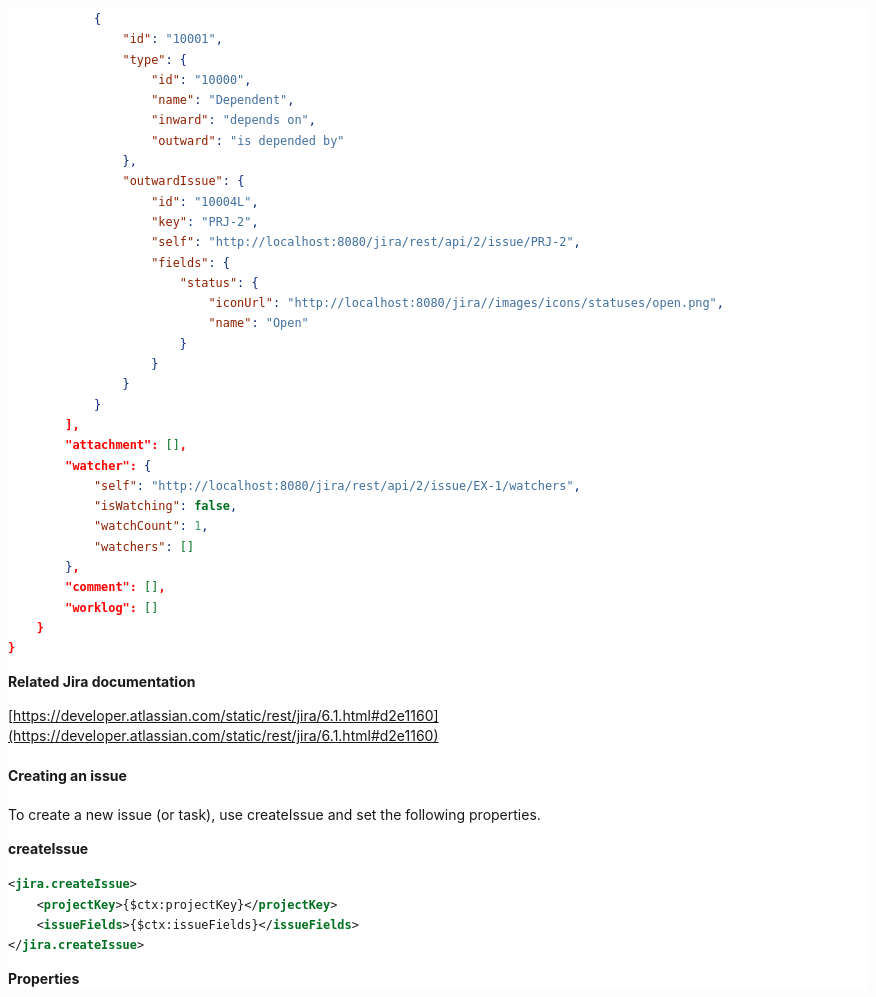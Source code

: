 ```json
            {
                "id": "10001",
                "type": {
                    "id": "10000",
                    "name": "Dependent",
                    "inward": "depends on",
                    "outward": "is depended by"
                },
                "outwardIssue": {
                    "id": "10004L",
                    "key": "PRJ-2",
                    "self": "http://localhost:8080/jira/rest/api/2/issue/PRJ-2",
                    "fields": {
                        "status": {
                            "iconUrl": "http://localhost:8080/jira//images/icons/statuses/open.png",
                            "name": "Open"
                        }
                    }
                }
            }
        ],
        "attachment": [],
        "watcher": {
            "self": "http://localhost:8080/jira/rest/api/2/issue/EX-1/watchers",
            "isWatching": false,
            "watchCount": 1,
            "watchers": []
        },
        "comment": [],
        "worklog": []
    }
}
```

**Related Jira documentation**

[https://developer.atlassian.com/static/rest/jira/6.1.html#d2e1160](https://developer.atlassian.com/static/rest/jira/6.1.html#d2e1160)

#### Creating an issue

To create a new issue (or task), use createIssue and set the following properties.

**createIssue**
```xml
<jira.createIssue>
    <projectKey>{$ctx:projectKey}</projectKey>
    <issueFields>{$ctx:issueFields}</issueFields>
</jira.createIssue>
```

**Properties**

